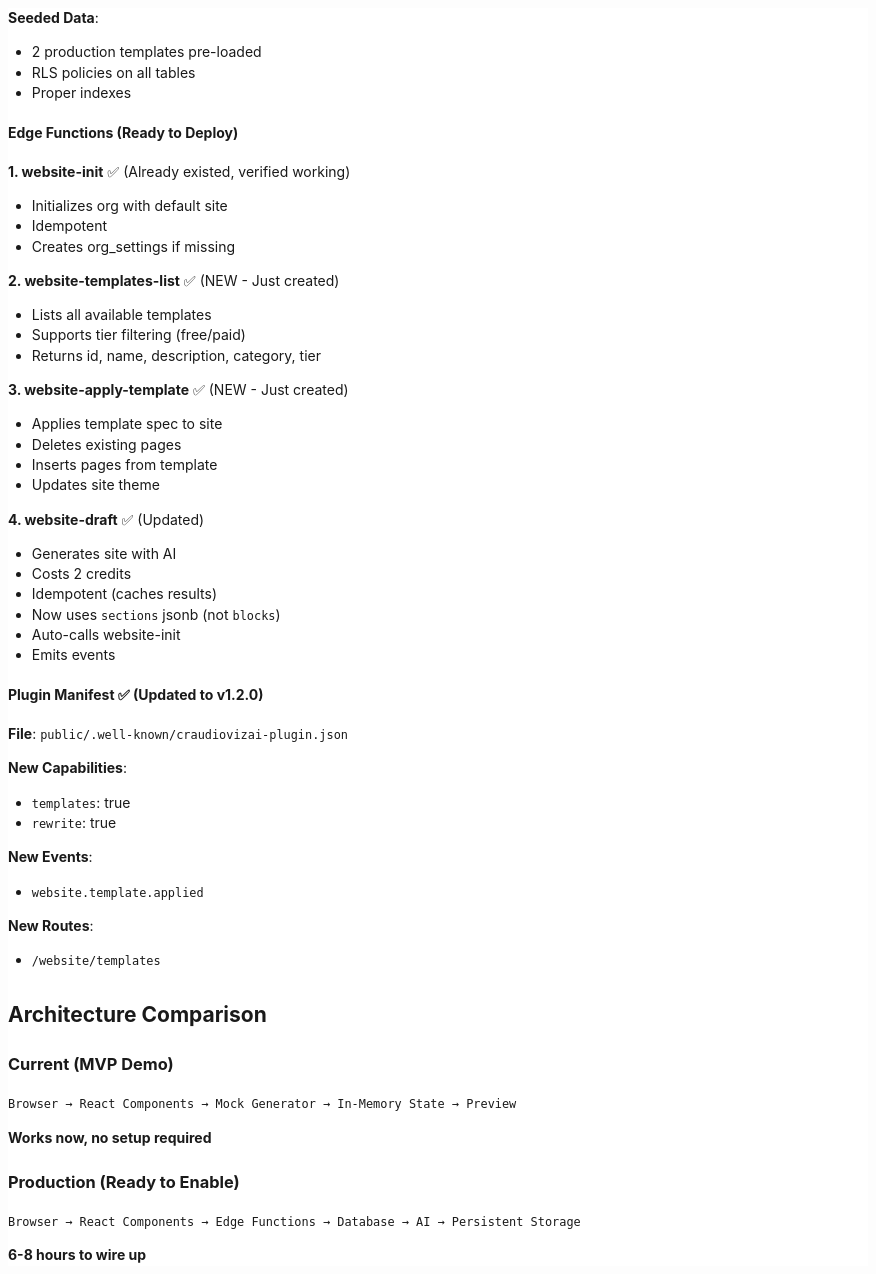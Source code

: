 **Seeded Data**:
- 2 production templates pre-loaded
- RLS policies on all tables
- Proper indexes

#### Edge Functions (Ready to Deploy)

**1. website-init** ✅ (Already existed, verified working)
- Initializes org with default site
- Idempotent
- Creates org_settings if missing

**2. website-templates-list** ✅ (NEW - Just created)
- Lists all available templates
- Supports tier filtering (free/paid)
- Returns id, name, description, category, tier

**3. website-apply-template** ✅ (NEW - Just created)
- Applies template spec to site
- Deletes existing pages
- Inserts pages from template
- Updates site theme

**4. website-draft** ✅ (Updated)
- Generates site with AI
- Costs 2 credits
- Idempotent (caches results)
- Now uses `sections` jsonb (not `blocks`)
- Auto-calls website-init
- Emits events

#### Plugin Manifest ✅ (Updated to v1.2.0)
**File**: `public/.well-known/craudiovizai-plugin.json`

**New Capabilities**:
- `templates`: true
- `rewrite`: true

**New Events**:
- `website.template.applied`

**New Routes**:
- `/website/templates`

## Architecture Comparison

### Current (MVP Demo)
```
Browser → React Components → Mock Generator → In-Memory State → Preview
```
**Works now, no setup required**

### Production (Ready to Enable)
```
Browser → React Components → Edge Functions → Database → AI → Persistent Storage
```
**6-8 hours to wire up**
